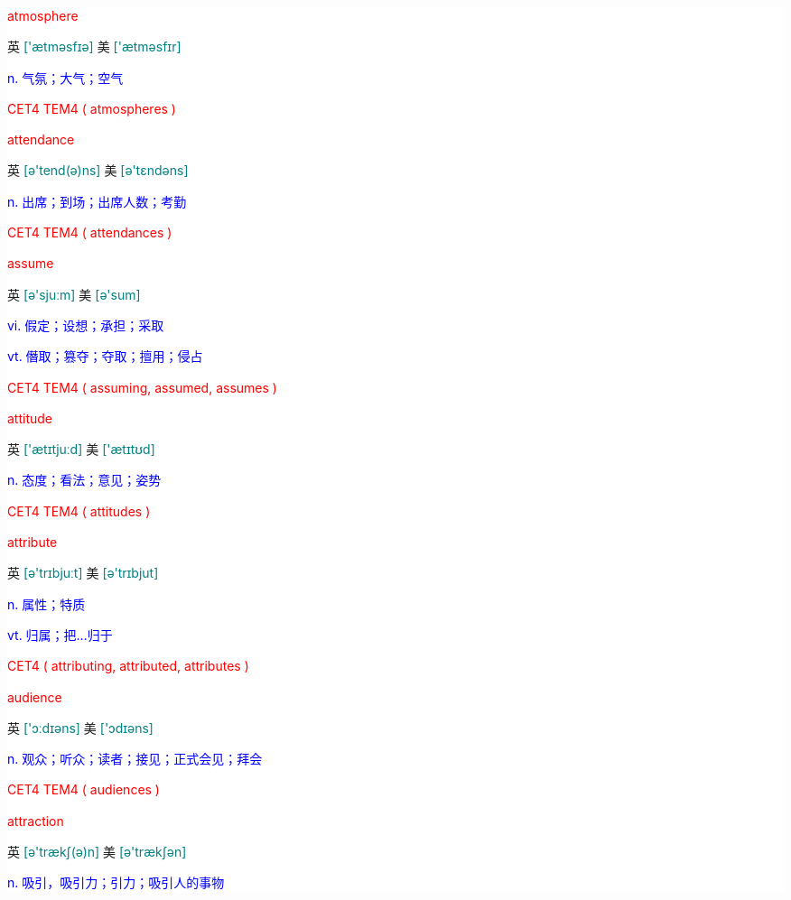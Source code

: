 <font color=Red>atmosphere</font>

英 <font color=Teal>['ætməsfɪə]</font>  美 <font color=Teal>['ætməsfɪr]</font>

<font color=Blue>n. 气氛；大气；空气</font>

<font color=Red>CET4 TEM4</font>  <font color=Red>( atmospheres )</font>



<font color=Red>attendance</font>

英 <font color=Teal>[ə'tend(ə)ns]</font>  美 <font color=Teal>[ə'tɛndəns]</font>

<font color=Blue>n. 出席；到场；出席人数；考勤</font>

<font color=Red>CET4 TEM4</font>  <font color=Red>( attendances )</font>



<font color=Red>assume</font>

英 <font color=Teal>[ə'sjuːm]</font>  美 <font color=Teal>[ə'sum]</font>

<font color=Blue>vi. 假定；设想；承担；采取</font>

<font color=Blue>vt. 僭取；篡夺；夺取；擅用；侵占</font>

<font color=Red>CET4 TEM4</font>  <font color=Red>( assuming, assumed, assumes )</font>



<font color=Red>attitude</font>

英 <font color=Teal>['ætɪtjuːd]</font>  美 <font color=Teal>['ætɪtʊd]</font>

<font color=Blue>n. 态度；看法；意见；姿势</font>

<font color=Red>CET4 TEM4</font>  <font color=Red>( attitudes )</font>



<font color=Red>attribute</font>

英 <font color=Teal>[ə'trɪbjuːt]</font>  美 <font color=Teal>[ə'trɪbjut]</font>

<font color=Blue>n. 属性；特质</font>

<font color=Blue>vt. 归属；把…归于</font>

<font color=Red>CET4</font>  <font color=Red>( attributing, attributed, attributes )</font>



<font color=Red>audience</font>

英 <font color=Teal>['ɔːdɪəns]</font>  美 <font color=Teal>['ɔdɪəns]</font>

<font color=Blue>n. 观众；听众；读者；接见；正式会见；拜会</font>

<font color=Red>CET4 TEM4</font>  <font color=Red>( audiences )</font>



<font color=Red>attraction</font>

英 <font color=Teal>[ə'trækʃ(ə)n]</font>  美 <font color=Teal>[ə'trækʃən]</font>

<font color=Blue>n. 吸引，吸引力；引力；吸引人的事物</font>

